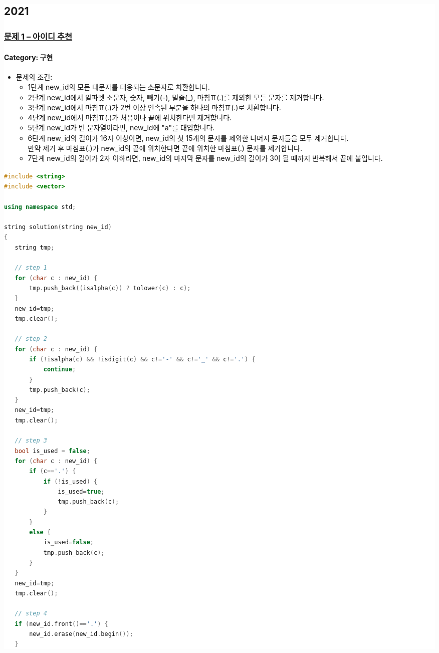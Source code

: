 ## 2021
### [문제 1 – 아이디 추천](https://programmers.co.kr/learn/courses/30/lessons/72410)
#### Category: 구현
* 문제의 조건:
    * 1단계 new_id의 모든 대문자를 대응되는 소문자로 치환합니다.
    * 2단계 new_id에서 알파벳 소문자, 숫자, 빼기(-), 밑줄(_), 마침표(.)를 제외한 모든 문자를 제거합니다.
    * 3단계 new_id에서 마침표(.)가 2번 이상 연속된 부분을 하나의 마침표(.)로 치환합니다.
    * 4단계 new_id에서 마침표(.)가 처음이나 끝에 위치한다면 제거합니다.
    * 5단계 new_id가 빈 문자열이라면, new_id에 "a"를 대입합니다.
    * 6단계 new_id의 길이가 16자 이상이면, new_id의 첫 15개의 문자를 제외한 나머지 문자들을 모두 제거합니다.<br>
    만약 제거 후 마침표(.)가 new_id의 끝에 위치한다면 끝에 위치한 마침표(.) 문자를 제거합니다.
    * 7단계 new_id의 길이가 2자 이하라면, new_id의 마지막 문자를 new_id의 길이가 3이 될 때까지 반복해서 끝에 붙입니다.

 ```c++
#include <string>
#include <vector>

using namespace std;

string solution(string new_id) 
{
    string tmp;

    // step 1
    for (char c : new_id) {
        tmp.push_back((isalpha(c)) ? tolower(c) : c);
    }
    new_id=tmp;
    tmp.clear();

    // step 2
    for (char c : new_id) {
        if (!isalpha(c) && !isdigit(c) && c!='-' && c!='_' && c!='.') {
            continue;
        }
        tmp.push_back(c);
    }
    new_id=tmp;
    tmp.clear();

    // step 3
    bool is_used = false;
    for (char c : new_id) {
        if (c=='.') {
            if (!is_used) {
                is_used=true;
                tmp.push_back(c);
            }
        } 
        else {
            is_used=false;
            tmp.push_back(c);
        }
    }
    new_id=tmp;
    tmp.clear();

    // step 4
    if (new_id.front()=='.') {
        new_id.erase(new_id.begin());
    }
 ```